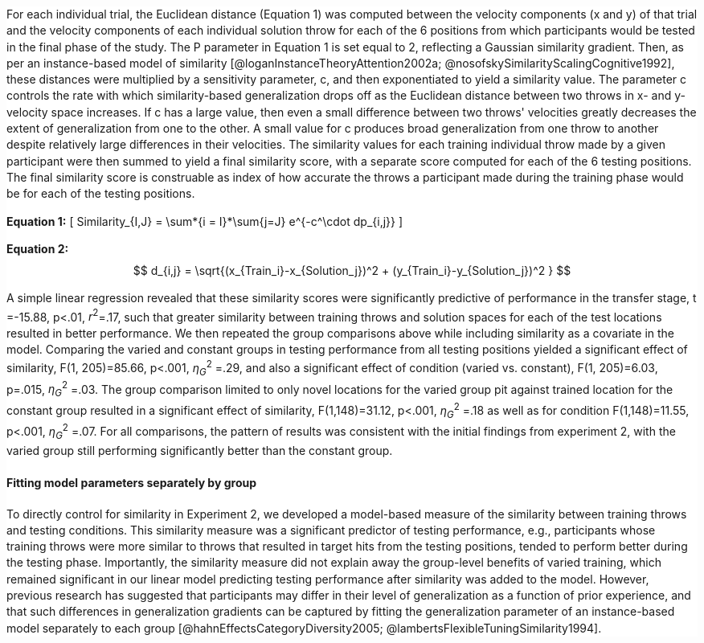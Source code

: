 

For each individual trial, the Euclidean distance (Equation 1) was
computed between the velocity components (x and y) of that trial and the
velocity components of each individual solution throw for each of the 6
positions from which participants would be tested in the final phase of
the study. The P parameter in Equation 1 is set equal to 2, reflecting a
Gaussian similarity gradient. Then, as per an instance-based model of
similarity [@loganInstanceTheoryAttention2002a; @nosofskySimilarityScalingCognitive1992], these distances were
multiplied by a sensitivity parameter, c, and then exponentiated to
yield a similarity value. The parameter c controls the rate with which
similarity-based generalization drops off as the Euclidean distance
between two throws in x- and y-velocity space increases. If c has a
large value, then even a small difference between two throws' velocities
greatly decreases the extent of generalization from one to the other. A
small value for c produces broad generalization from one throw to
another despite relatively large differences in their velocities. The
similarity values for each training individual throw made by a given
participant were then summed to yield a final similarity score, with a
separate score computed for each of the 6 testing positions. The final
similarity score is construable as index of how accurate the throws a
participant made during the training phase would be for each of the
testing positions.

**Equation 1:** \[ Similarity\_{I,J} = \sum*{i = I}*\sum{j=J}
e^{-c^\cdot dp\_{i,j}} \]

**Equation 2:**
$$ d_{i,j} = \sqrt{(x_{Train_i}-x_{Solution_j})^2 + (y_{Train_i}-y_{Solution_j})^2 } $$

A simple linear regression revealed that these similarity scores were
significantly predictive of performance in the transfer stage, t
=-15.88, p\<.01, $r^2$=.17, such that greater similarity between
training throws and solution spaces for each of the test locations
resulted in better performance. We then repeated the group comparisons
above while including similarity as a covariate in the model. Comparing
the varied and constant groups in testing performance from all testing
positions yielded a significant effect of similarity, F(1, 205)=85.66,
p\<.001, $\eta^{2}_G$ =.29, and also a significant effect of condition
(varied vs. constant), F(1, 205)=6.03, p=.015, $\eta^{2}_G$ =.03. The
group comparison limited to only novel locations for the varied group
pit against trained location for the constant group resulted in a
significant effect of similarity, F(1,148)=31.12, p\<.001, $\eta^{2}_G$
=.18 as well as for condition F(1,148)=11.55, p\<.001, $\eta^{2}_G$
=.07. For all comparisons, the pattern of results was consistent with
the initial findings from experiment 2, with the varied group still
performing significantly better than the constant group.

#### Fitting model parameters separately by group

To directly control for similarity in Experiment 2, we developed a
model-based measure of the similarity between training throws and
testing conditions. This similarity measure was a significant predictor
of testing performance, e.g., participants whose training throws were
more similar to throws that resulted in target hits from the testing
positions, tended to perform better during the testing phase.
Importantly, the similarity measure did not explain away the group-level
benefits of varied training, which remained significant in our linear
model predicting testing performance after similarity was added to the
model. However, previous research has suggested that participants may
differ in their level of generalization as a function of prior
experience, and that such differences in generalization gradients can be
captured by fitting the generalization parameter of an instance-based
model separately to each group [@hahnEffectsCategoryDiversity2005; @lambertsFlexibleTuningSimilarity1994].